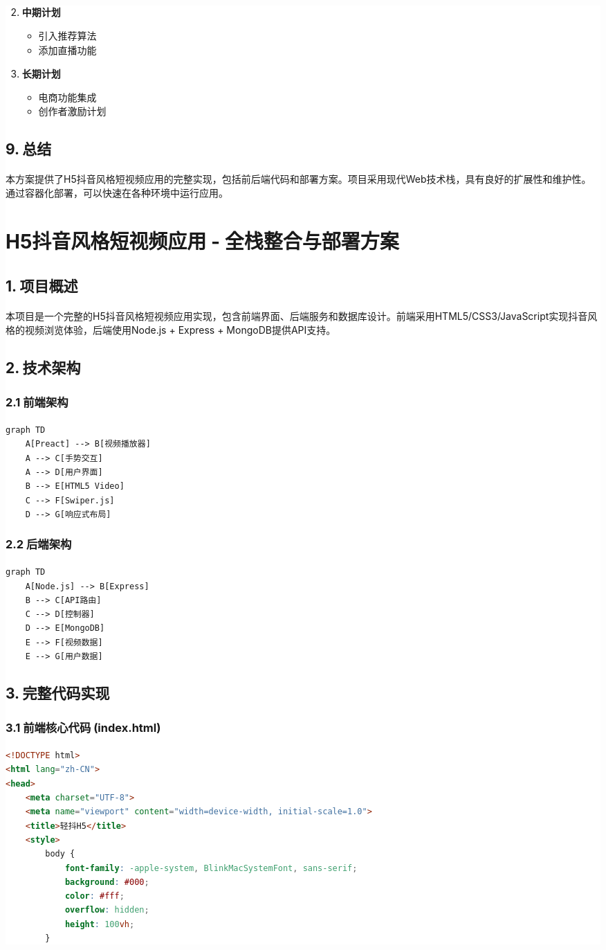 2. **中期计划**
   - 引入推荐算法
   - 添加直播功能

3. **长期计划**
   - 电商功能集成
   - 创作者激励计划

## 9. 总结

本方案提供了H5抖音风格短视频应用的完整实现，包括前后端代码和部署方案。项目采用现代Web技术栈，具有良好的扩展性和维护性。通过容器化部署，可以快速在各种环境中运行应用。

# H5抖音风格短视频应用 - 全栈整合与部署方案

## 1. 项目概述

本项目是一个完整的H5抖音风格短视频应用实现，包含前端界面、后端服务和数据库设计。前端采用HTML5/CSS3/JavaScript实现抖音风格的视频浏览体验，后端使用Node.js + Express + MongoDB提供API支持。

## 2. 技术架构

### 2.1 前端架构
```mermaid
graph TD
    A[Preact] --> B[视频播放器]
    A --> C[手势交互]
    A --> D[用户界面]
    B --> E[HTML5 Video]
    C --> F[Swiper.js]
    D --> G[响应式布局]
```

### 2.2 后端架构
```mermaid
graph TD
    A[Node.js] --> B[Express]
    B --> C[API路由]
    C --> D[控制器]
    D --> E[MongoDB]
    E --> F[视频数据]
    E --> G[用户数据]
```

## 3. 完整代码实现

### 3.1 前端核心代码 (index.html)

```html
<!DOCTYPE html>
<html lang="zh-CN">
<head>
    <meta charset="UTF-8">
    <meta name="viewport" content="width=device-width, initial-scale=1.0">
    <title>轻抖H5</title>
    <style>
        body {
            font-family: -apple-system, BlinkMacSystemFont, sans-serif;
            background: #000;
            color: #fff;
            overflow: hidden;
            height: 100vh;
        }
```